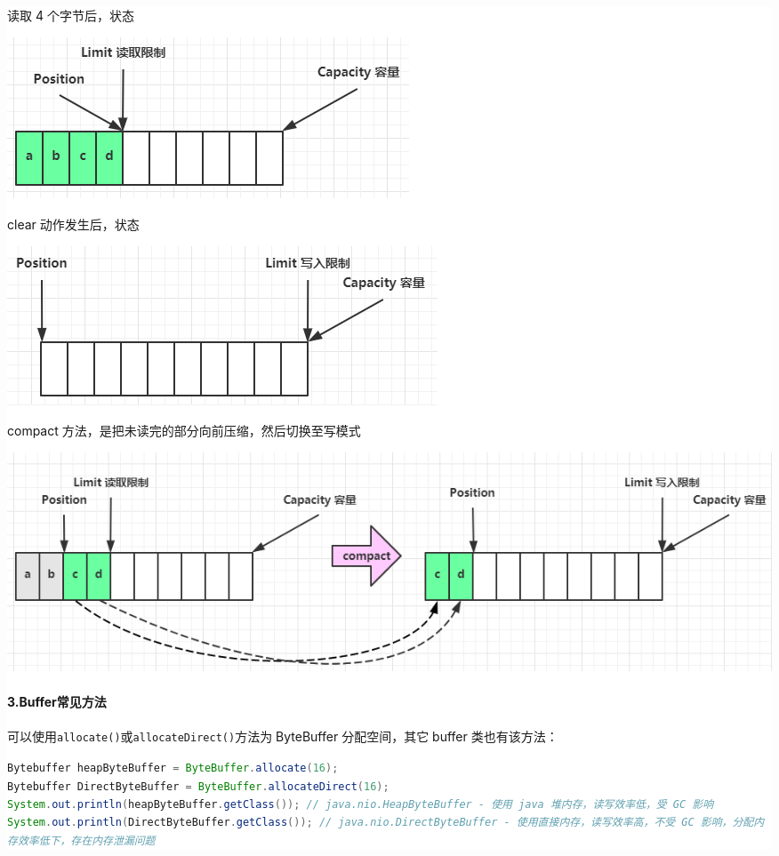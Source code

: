 读取 4 个字节后，状态

![](img/第2章_NIO基础/0020.png)

clear 动作发生后，状态

![](img/第2章_NIO基础/0021-16575171511855.png)

compact 方法，是把未读完的部分向前压缩，然后切换至写模式

![](img/第2章_NIO基础/0022.png)

#### 3.Buffer常见方法

可以使用`allocate()`或`allocateDirect()`方法为 ByteBuffer 分配空间，其它 buffer 类也有该方法：

```java
Bytebuffer heapByteBuffer = ByteBuffer.allocate(16);
Bytebuffer DirectByteBuffer = ByteBuffer.allocateDirect(16);
System.out.println(heapByteBuffer.getClass()); // java.nio.HeapByteBuffer - 使用 java 堆内存，读写效率低，受 GC 影响
System.out.println(DirectByteBuffer.getClass()); // java.nio.DirectByteBuffer - 使用直接内存，读写效率高，不受 GC 影响，分配内存效率低下，存在内存泄漏问题
```
